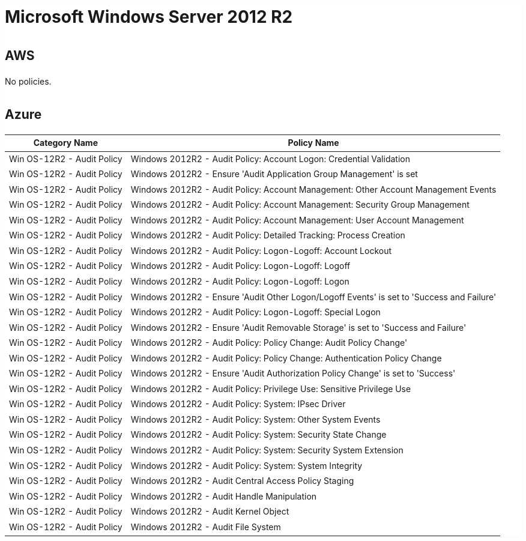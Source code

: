 
Microsoft Windows Server 2012 R2
================================


AWS 
---

No policies.

Azure
-----

| Category Name                 | Policy Name                                                                                                                                                                       |
|-------------------------------|-----------------------------------------------------------------------------------------------------------------------------------------------------------------------------------|
| Win OS-12R2 - Audit Policy    | Windows 2012R2 - Audit Policy: Account Logon: Credential Validation                                                                                                               |
| Win OS-12R2 - Audit Policy    | Windows 2012R2 - Ensure 'Audit Application Group Management' is set                                                                                                               |
| Win OS-12R2 - Audit Policy    | Windows 2012R2 - Audit Policy: Account Management: Other Account Management Events                                                                                                |
| Win OS-12R2 - Audit Policy    | Windows 2012R2 - Audit Policy: Account Management: Security Group Management                                                                                                      |
| Win OS-12R2 - Audit Policy    | Windows 2012R2 - Audit Policy: Account Management: User Account Management                                                                                                        |
| Win OS-12R2 - Audit Policy    | Windows 2012R2 - Audit Policy: Detailed Tracking: Process Creation                                                                                                                |
| Win OS-12R2 - Audit Policy    | Windows 2012R2 - Audit Policy: Logon-Logoff: Account Lockout                                                                                                                      |
| Win OS-12R2 - Audit Policy    | Windows 2012R2 - Audit Policy: Logon-Logoff: Logoff                                                                                                                               |
| Win OS-12R2 - Audit Policy    | Windows 2012R2 - Audit Policy: Logon-Logoff: Logon                                                                                                                                |
| Win OS-12R2 - Audit Policy    | Windows 2012R2 - Ensure 'Audit Other Logon/Logoff Events' is set to 'Success and Failure'                                                                                         |
| Win OS-12R2 - Audit Policy    | Windows 2012R2 - Audit Policy: Logon-Logoff: Special Logon                                                                                                                        |
| Win OS-12R2 - Audit Policy    | Windows 2012R2 - Ensure 'Audit Removable Storage' is set to 'Success and Failure'                                                                                                 |
| Win OS-12R2 - Audit Policy    | Windows 2012R2 - Audit Policy: Policy Change: Audit Policy Change'                                                                                                                |
| Win OS-12R2 - Audit Policy    | Windows 2012R2 - Audit Policy: Policy Change: Authentication Policy Change                                                                                                        |
| Win OS-12R2 - Audit Policy    | Windows 2012R2 - Ensure 'Audit Authorization Policy Change' is set to 'Success'                                                                                                   |
| Win OS-12R2 - Audit Policy    | Windows 2012R2 - Audit Policy: Privilege Use: Sensitive Privilege Use                                                                                                             |
| Win OS-12R2 - Audit Policy    | Windows 2012R2 - Audit Policy: System: IPsec Driver                                                                                                                               |
| Win OS-12R2 - Audit Policy    | Windows 2012R2 - Audit Policy: System: Other System Events                                                                                                                        |
| Win OS-12R2 - Audit Policy    | Windows 2012R2 - Audit Policy: System: Security State Change                                                                                                                      |
| Win OS-12R2 - Audit Policy    | Windows 2012R2 - Audit Policy: System: Security System Extension                                                                                                                  |
| Win OS-12R2 - Audit Policy    | Windows 2012R2 - Audit Policy: System: System Integrity                                                                                                                           |
| Win OS-12R2 - Audit Policy    | Windows 2012R2 - Audit Central Access Policy Staging                                                                                                                              |
| Win OS-12R2 - Audit Policy    | Windows 2012R2 - Audit Handle Manipulation                                                                                                                                        |
| Win OS-12R2 - Audit Policy    | Windows 2012R2 - Audit Kernel Object                                                                                                                                              |
| Win OS-12R2 - Audit Policy    | Windows 2012R2 - Audit File System                                                                                                                                                |